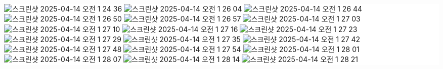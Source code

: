 <img width="1512" alt="스크린샷 2025-04-14 오전 1 24 36" src="https://github.com/user-attachments/assets/e31b17d1-487c-4d64-adf4-9ab38f001050" />
<img width="1512" alt="스크린샷 2025-04-14 오전 1 26 04" src="https://github.com/user-attachments/assets/47d39ae0-29ee-47ed-a47c-2a0eb08efc9a" />
<img width="1512" alt="스크린샷 2025-04-14 오전 1 26 44" src="https://github.com/user-attachments/assets/d57aabfe-148b-4814-bd2c-6196a5842d92" />
<img width="1512" alt="스크린샷 2025-04-14 오전 1 26 50" src="https://github.com/user-attachments/assets/ea45c38c-da4e-4b6d-8c75-ea9ac7354bc0" />
<img width="1512" alt="스크린샷 2025-04-14 오전 1 26 57" src="https://github.com/user-attachments/assets/a8020c55-3b2c-4146-8f9f-31158cc5f1f4" />
<img width="1512" alt="스크린샷 2025-04-14 오전 1 27 03" src="https://github.com/user-attachments/assets/20e2219f-bb9e-4f54-93ed-ca4dce968939" />
<img width="1512" alt="스크린샷 2025-04-14 오전 1 27 10" src="https://github.com/user-attachments/assets/54ea4009-30a1-4e4c-a831-382ea1d5f11e" />
<img width="1512" alt="스크린샷 2025-04-14 오전 1 27 16" src="https://github.com/user-attachments/assets/e9bd07f8-15e4-4f8b-b694-052566d4c15e" />
<img width="1512" alt="스크린샷 2025-04-14 오전 1 27 23" src="https://github.com/user-attachments/assets/fad204f5-7ebb-40d5-998e-8e51e51c35c6" />
<img width="1512" alt="스크린샷 2025-04-14 오전 1 27 29" src="https://github.com/user-attachments/assets/3e44b5df-6aac-4e00-b2e9-57f083cca2c7" />
<img width="1512" alt="스크린샷 2025-04-14 오전 1 27 35" src="https://github.com/user-attachments/assets/0e490cf4-8053-4167-8704-37b801ae05dd" />
<img width="1512" alt="스크린샷 2025-04-14 오전 1 27 42" src="https://github.com/user-attachments/assets/5fca4dde-0c66-451b-8155-69e58407d8df" />
<img width="1512" alt="스크린샷 2025-04-14 오전 1 27 48" src="https://github.com/user-attachments/assets/002fea8d-661d-4137-a68b-ef24a6f5f5ad" />
<img width="1512" alt="스크린샷 2025-04-14 오전 1 27 54" src="https://github.com/user-attachments/assets/3d9cbc92-c013-4663-be93-5588562fdb4f" />
<img width="1512" alt="스크린샷 2025-04-14 오전 1 28 01" src="https://github.com/user-attachments/assets/44b90800-2058-44d1-a5bb-c22dd4373d08" />
<img width="1512" alt="스크린샷 2025-04-14 오전 1 28 07" src="https://github.com/user-attachments/assets/fca518a8-79f8-412e-9f73-36f011ee32fa" />
<img width="1512" alt="스크린샷 2025-04-14 오전 1 28 14" src="https://github.com/user-attachments/assets/5d419359-3a0e-4458-8170-f7e4793a5d02" />
<img width="1512" alt="스크린샷 2025-04-14 오전 1 28 21" src="https://github.com/user-attachments/assets/d8f5b67d-7656-4c43-b7ae-33f9077a6260" />
